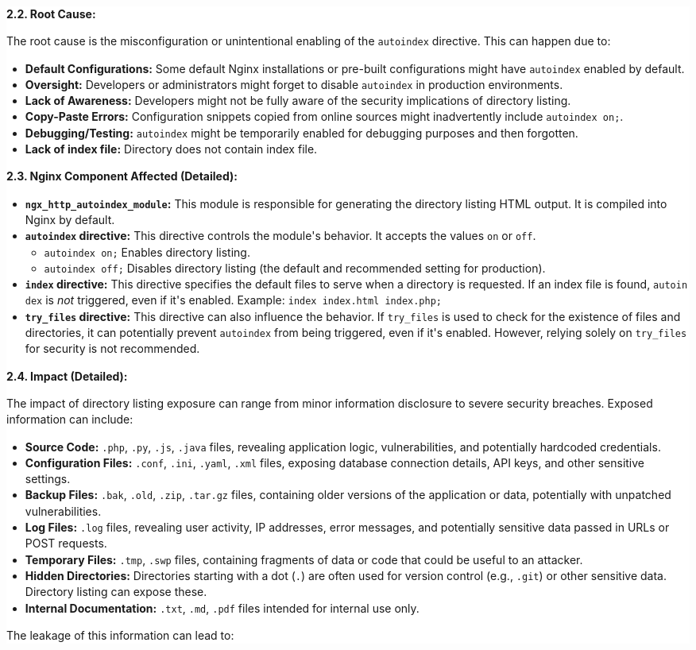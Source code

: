 **2.2. Root Cause:**

The root cause is the misconfiguration or unintentional enabling of the `autoindex` directive.  This can happen due to:

*   **Default Configurations:**  Some default Nginx installations or pre-built configurations might have `autoindex` enabled by default.
*   **Oversight:** Developers or administrators might forget to disable `autoindex` in production environments.
*   **Lack of Awareness:**  Developers might not be fully aware of the security implications of directory listing.
*   **Copy-Paste Errors:**  Configuration snippets copied from online sources might inadvertently include `autoindex on;`.
*   **Debugging/Testing:** `autoindex` might be temporarily enabled for debugging purposes and then forgotten.
* **Lack of index file:** Directory does not contain index file.

**2.3. Nginx Component Affected (Detailed):**

*   **`ngx_http_autoindex_module`:** This module is responsible for generating the directory listing HTML output.  It is compiled into Nginx by default.
*   **`autoindex` directive:** This directive controls the module's behavior.  It accepts the values `on` or `off`.
    *   `autoindex on;`  Enables directory listing.
    *   `autoindex off;` Disables directory listing (the default and recommended setting for production).
*   **`index` directive:**  This directive specifies the default files to serve when a directory is requested.  If an index file is found, `autoindex` is *not* triggered, even if it's enabled.  Example: `index index.html index.php;`
*   **`try_files` directive:** This directive can also influence the behavior.  If `try_files` is used to check for the existence of files and directories, it can potentially prevent `autoindex` from being triggered, even if it's enabled.  However, relying solely on `try_files` for security is not recommended.

**2.4. Impact (Detailed):**

The impact of directory listing exposure can range from minor information disclosure to severe security breaches.  Exposed information can include:

*   **Source Code:**  `.php`, `.py`, `.js`, `.java` files, revealing application logic, vulnerabilities, and potentially hardcoded credentials.
*   **Configuration Files:**  `.conf`, `.ini`, `.yaml`, `.xml` files, exposing database connection details, API keys, and other sensitive settings.
*   **Backup Files:**  `.bak`, `.old`, `.zip`, `.tar.gz` files, containing older versions of the application or data, potentially with unpatched vulnerabilities.
*   **Log Files:**  `.log` files, revealing user activity, IP addresses, error messages, and potentially sensitive data passed in URLs or POST requests.
*   **Temporary Files:**  `.tmp`, `.swp` files, containing fragments of data or code that could be useful to an attacker.
*   **Hidden Directories:**  Directories starting with a dot (`.`) are often used for version control (e.g., `.git`) or other sensitive data.  Directory listing can expose these.
*   **Internal Documentation:**  `.txt`, `.md`, `.pdf` files intended for internal use only.

The leakage of this information can lead to:

